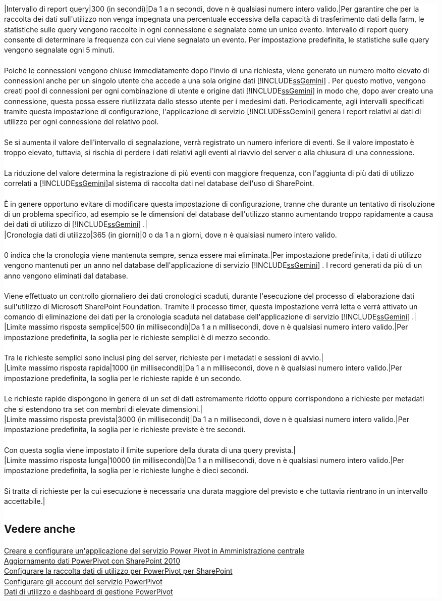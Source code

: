 |Intervallo di report query|300 (in secondi)|Da 1 a n secondi, dove n è qualsiasi numero intero valido.|Per garantire che per la raccolta dei dati sull'utilizzo non venga impegnata una percentuale eccessiva della capacità di trasferimento dati della farm, le statistiche sulle query vengono raccolte in ogni connessione e segnalate come un unico evento. Intervallo di report query consente di determinare la frequenza con cui viene segnalato un evento. Per impostazione predefinita, le statistiche sulle query vengono segnalate ogni 5 minuti.<br /><br /> Poiché le connessioni vengono chiuse immediatamente dopo l'invio di una richiesta, viene generato un numero molto elevato di connessioni anche per un singolo utente che accede a una sola origine dati [!INCLUDE[ssGemini](../../includes/ssgemini-md.md)] . Per questo motivo, vengono creati pool di connessioni per ogni combinazione di utente e origine dati [!INCLUDE[ssGemini](../../includes/ssgemini-md.md)] in modo che, dopo aver creato una connessione, questa possa essere riutilizzata dallo stesso utente per i medesimi dati. Periodicamente, agli intervalli specificati tramite questa impostazione di configurazione, l'applicazione di servizio [!INCLUDE[ssGemini](../../includes/ssgemini-md.md)] genera i report relativi ai dati di utilizzo per ogni connessione del relativo pool.<br /><br /> Se si aumenta il valore dell'intervallo di segnalazione, verrà registrato un numero inferiore di eventi. Se il valore impostato è troppo elevato, tuttavia, si rischia di perdere i dati relativi agli eventi al riavvio del server o alla chiusura di una connessione.<br /><br /> La riduzione del valore determina la registrazione di più eventi con maggiore frequenza, con l'aggiunta di più dati di utilizzo correlati a [!INCLUDE[ssGemini](../../includes/ssgemini-md.md)]al sistema di raccolta dati nel database dell'uso di SharePoint.<br /><br /> È in genere opportuno evitare di modificare questa impostazione di configurazione, tranne che durante un tentativo di risoluzione di un problema specifico, ad esempio se le dimensioni del database dell'utilizzo stanno aumentando troppo rapidamente a causa dei dati di utilizzo di [!INCLUDE[ssGemini](../../includes/ssgemini-md.md)] .|  
|Cronologia dati di utilizzo|365 (in giorni)|0 o da 1 a n giorni, dove n è qualsiasi numero intero valido.<br /><br /> 0 indica che la cronologia viene mantenuta sempre, senza essere mai eliminata.|Per impostazione predefinita, i dati di utilizzo vengono mantenuti per un anno nel database dell'applicazione di servizio [!INCLUDE[ssGemini](../../includes/ssgemini-md.md)] . I record generati da più di un anno vengono eliminati dal database.<br /><br /> Viene effettuato un controllo giornaliero dei dati cronologici scaduti, durante l'esecuzione del processo di elaborazione dati sull'utilizzo di Microsoft SharePoint Foundation. Tramite il processo timer, questa impostazione verrà letta e verrà attivato un comando di eliminazione dei dati per la cronologia scaduta nel database dell'applicazione di servizio [!INCLUDE[ssGemini](../../includes/ssgemini-md.md)] .|  
|Limite massimo risposta semplice|500 (in millisecondi)|Da 1 a n millisecondi, dove n è qualsiasi numero intero valido.|Per impostazione predefinita, la soglia per le richieste semplici è di mezzo secondo.<br /><br /> Tra le richieste semplici sono inclusi ping del server, richieste per i metadati e sessioni di avvio.|  
|Limite massimo risposta rapida|1000 (in millisecondi)|Da 1 a n millisecondi, dove n è qualsiasi numero intero valido.|Per impostazione predefinita, la soglia per le richieste rapide è un secondo.<br /><br /> Le richieste rapide dispongono in genere di un set di dati estremamente ridotto oppure corrispondono a richieste per metadati che si estendono tra set con membri di elevate dimensioni.|  
|Limite massimo risposta prevista|3000 (in millisecondi)|Da 1 a n millisecondi, dove n è qualsiasi numero intero valido.|Per impostazione predefinita, la soglia per le richieste previste è tre secondi.<br /><br /> Con questa soglia viene impostato il limite superiore della durata di una query prevista.|  
|Limite massimo risposta lunga|10000 (in millisecondi)|Da 1 a n millisecondi, dove n è qualsiasi numero intero valido.|Per impostazione predefinita, la soglia per le richieste lunghe è dieci secondi.<br /><br /> Si tratta di richieste per la cui esecuzione è necessaria una durata maggiore del previsto e che tuttavia rientrano in un intervallo accettabile.|  
  
## <a name="see-also"></a>Vedere anche  
 [Creare e configurare un'applicazione del servizio Power Pivot in Amministrazione centrale](../../analysis-services/power-pivot-sharepoint/create-and-configure-power-pivot-service-application-in-ca.md)   
 [Aggiornamento dati PowerPivot con SharePoint 2010](http://msdn.microsoft.com/en-us/01b54e6f-66e5-485c-acaa-3f9aa53119c9)   
 [Configurare la raccolta dati di utilizzo per PowerPivot per SharePoint](../../analysis-services/power-pivot-sharepoint/configure-usage-data-collection-for-power-pivot-for-sharepoint.md)   
 [Configurare gli account del servizio PowerPivot](../../analysis-services/power-pivot-sharepoint/configure-power-pivot-service-accounts.md)   
 [Dati di utilizzo e dashboard di gestione PowerPivot](../../analysis-services/power-pivot-sharepoint/power-pivot-management-dashboard-and-usage-data.md)  
  
  
